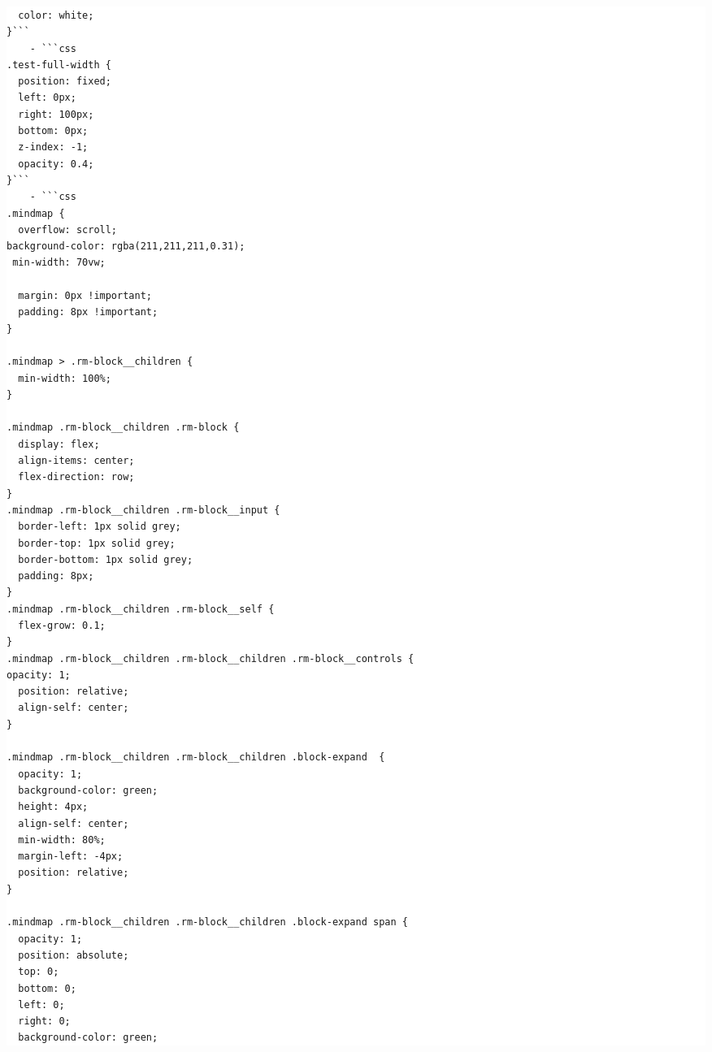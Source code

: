 ```
  color: white;
}```
    - ```css
.test-full-width {	
  position: fixed;
  left: 0px;
  right: 100px;
  bottom: 0px;
  z-index: -1;
  opacity: 0.4;
}```
    - ```css
.mindmap {
  overflow: scroll;
background-color: rgba(211,211,211,0.31);
 min-width: 70vw;
  
  margin: 0px !important;
  padding: 8px !important;
}

.mindmap > .rm-block__children {
  min-width: 100%;
}

.mindmap .rm-block__children .rm-block {
  display: flex;
  align-items: center;
  flex-direction: row;
}
.mindmap .rm-block__children .rm-block__input {
  border-left: 1px solid grey;
  border-top: 1px solid grey;
  border-bottom: 1px solid grey;
  padding: 8px;
}
.mindmap .rm-block__children .rm-block__self {
  flex-grow: 0.1;
}
.mindmap .rm-block__children .rm-block__children .rm-block__controls {
opacity: 1;
  position: relative;
  align-self: center;
}

.mindmap .rm-block__children .rm-block__children .block-expand  {
  opacity: 1;
  background-color: green;
  height: 4px;
  align-self: center;
  min-width: 80%;
  margin-left: -4px;
  position: relative;
}

.mindmap .rm-block__children .rm-block__children .block-expand span {
  opacity: 1;
  position: absolute;
  top: 0;
  bottom: 0;
  left: 0;
  right: 0;
  background-color: green;
```